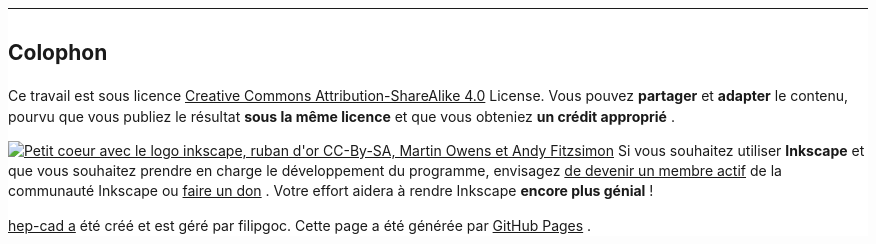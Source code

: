 ------------------------------------------------------------------------

## Colophon

Ce travail est sous licence [Creative Commons Attribution-ShareAlike 4.0](http://creativecommons.org/licenses/by-sa/4.0/) License. Vous pouvez **partager** et **adapter** le contenu, pourvu que vous publiez le résultat **sous la même licence** et que vous obteniez **un crédit approprié** .

[![Petit coeur avec le logo inkscape, ruban d'or CC-By-SA, Martin Owens et Andy Fitzsimon](http://vektorrascheln.de/theme/images/icons/inkscape-donate-icon-64.png "Soutenez le projet Inkscape et donnez (Logo: ruban d'or CC-By-SA, Martin Owens et Andy Fitzsimon)")](https://inkscape.org/support-us/donate/) Si vous souhaitez utiliser **Inkscape** et que vous souhaitez prendre en charge le développement du programme, envisagez [de devenir un membre actif](https://inkscape.org/contribute/) de la communauté Inkscape ou [faire un don](https://inkscape.org/support-us/) . Votre effort aidera à rendre Inkscape **encore plus génial** !

<span class="site-footer-owner">[hep-cad a](http://github.com/filipgoc/hep-cad) été créé et est géré par filipgoc. </span> <span class="site-footer-credits">Cette page a été générée par [GitHub Pages](https://pages.github.com) .</span>
